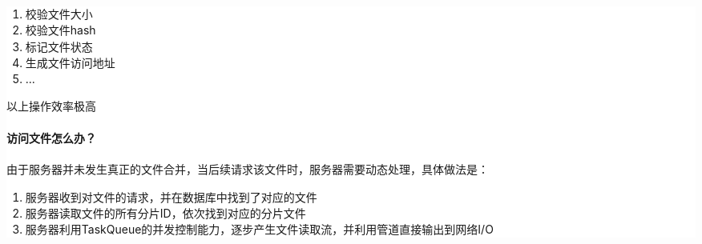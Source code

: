 1. 校验文件大小
2. 校验文件hash
3. 标记文件状态
4. 生成文件访问地址
5. ...

以上操作效率极高

#### 访问文件怎么办？

由于服务器并未发生真正的文件合并，当后续请求该文件时，服务器需要动态处理，具体做法是：

1. 服务器收到对文件的请求，并在数据库中找到了对应的文件
2. 服务器读取文件的所有分片ID，依次找到对应的分片文件
3. 服务器利用TaskQueue的并发控制能力，逐步产生文件读取流，并利用管道直接输出到网络I/O
